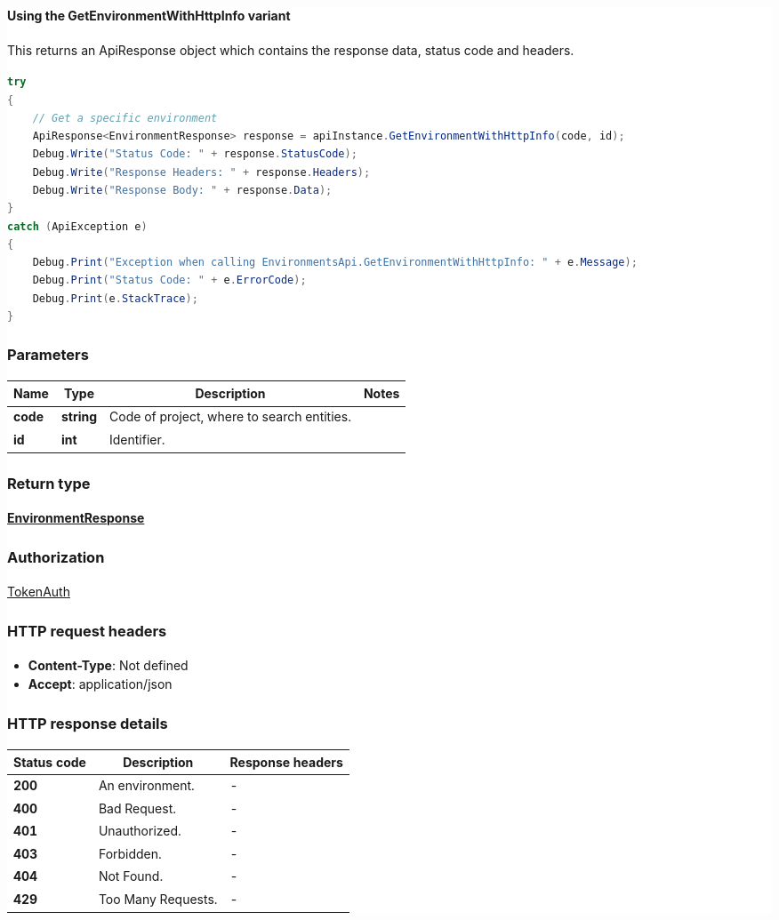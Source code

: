 #### Using the GetEnvironmentWithHttpInfo variant
This returns an ApiResponse object which contains the response data, status code and headers.

```csharp
try
{
    // Get a specific environment
    ApiResponse<EnvironmentResponse> response = apiInstance.GetEnvironmentWithHttpInfo(code, id);
    Debug.Write("Status Code: " + response.StatusCode);
    Debug.Write("Response Headers: " + response.Headers);
    Debug.Write("Response Body: " + response.Data);
}
catch (ApiException e)
{
    Debug.Print("Exception when calling EnvironmentsApi.GetEnvironmentWithHttpInfo: " + e.Message);
    Debug.Print("Status Code: " + e.ErrorCode);
    Debug.Print(e.StackTrace);
}
```

### Parameters

| Name | Type | Description | Notes |
|------|------|-------------|-------|
| **code** | **string** | Code of project, where to search entities. |  |
| **id** | **int** | Identifier. |  |

### Return type

[**EnvironmentResponse**](EnvironmentResponse.md)

### Authorization

[TokenAuth](../README.md#TokenAuth)

### HTTP request headers

 - **Content-Type**: Not defined
 - **Accept**: application/json


### HTTP response details
| Status code | Description | Response headers |
|-------------|-------------|------------------|
| **200** | An environment. |  -  |
| **400** | Bad Request. |  -  |
| **401** | Unauthorized. |  -  |
| **403** | Forbidden. |  -  |
| **404** | Not Found. |  -  |
| **429** | Too Many Requests. |  -  |
